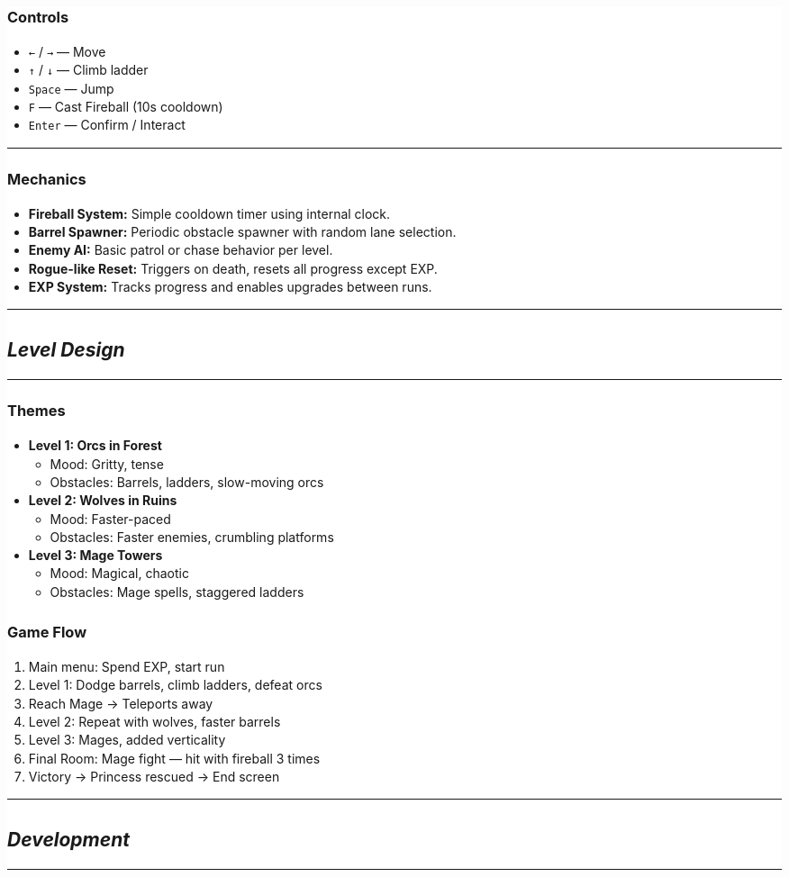 
### **Controls**

- `←` / `→` — Move
- `↑` / `↓` — Climb ladder
- `Space` — Jump
- `F` — Cast Fireball (10s cooldown)
- `Enter` — Confirm / Interact

---

### **Mechanics**

- **Fireball System:** Simple cooldown timer using internal clock.
- **Barrel Spawner:** Periodic obstacle spawner with random lane selection.
- **Enemy AI:** Basic patrol or chase behavior per level.
- **Rogue-like Reset:** Triggers on death, resets all progress except EXP.
- **EXP System:** Tracks progress and enables upgrades between runs.

---

## _Level Design_

---

### **Themes**

- **Level 1: Orcs in Forest**
  - Mood: Gritty, tense
  - Obstacles: Barrels, ladders, slow-moving orcs
- **Level 2: Wolves in Ruins**
  - Mood: Faster-paced
  - Obstacles: Faster enemies, crumbling platforms
- **Level 3: Mage Towers**
  - Mood: Magical, chaotic
  - Obstacles: Mage spells, staggered ladders

### **Game Flow**

1. Main menu: Spend EXP, start run
2. Level 1: Dodge barrels, climb ladders, defeat orcs
3. Reach Mage → Teleports away
4. Level 2: Repeat with wolves, faster barrels
5. Level 3: Mages, added verticality
6. Final Room: Mage fight — hit with fireball 3 times
7. Victory → Princess rescued → End screen

---

## _Development_

---
